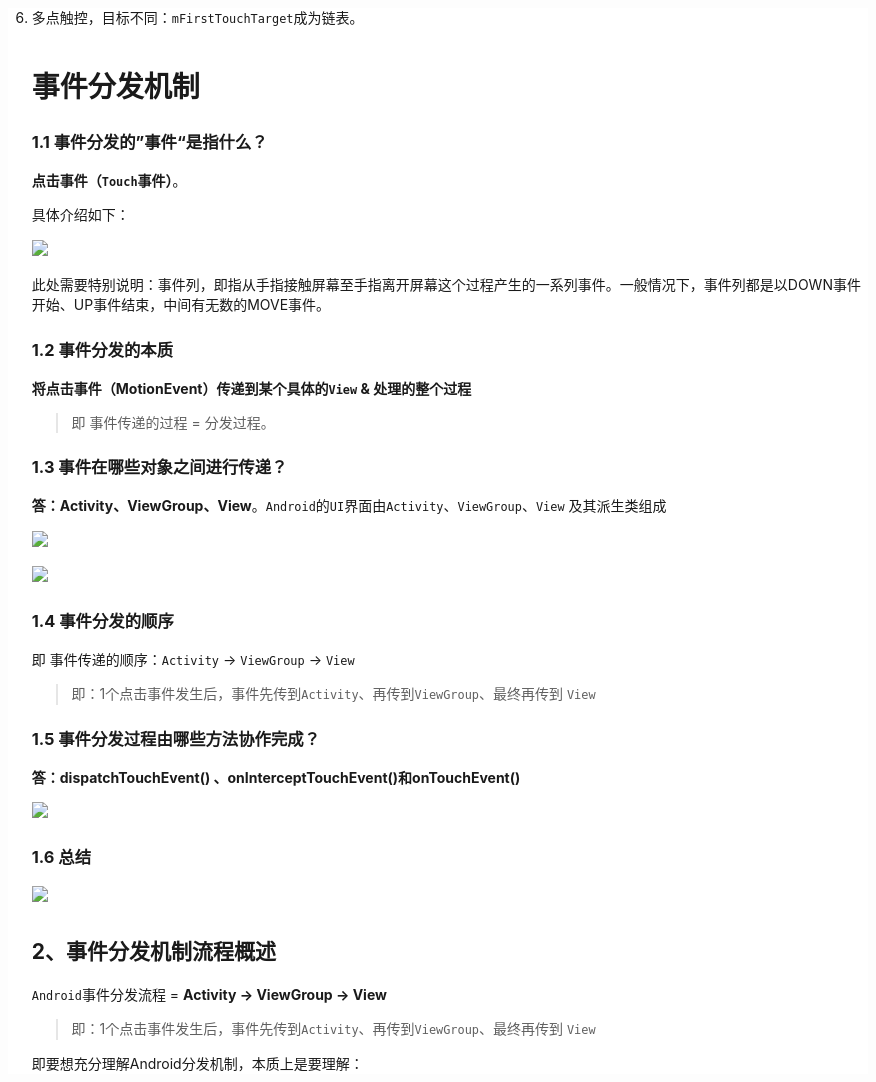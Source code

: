 6. 多点触控，目标不同：`mFirstTouchTarget`成为链表。
   
   
   
   # 事件分发机制
   
   ### 1.1 事件分发的”事件“是指什么？
   
   **点击事件（`Touch`事件）**。
   
   具体介绍如下：
   
   ![](https://raw.githubusercontent.com/Aaron-DBJ/ImageRepo/img/20240418142549.png)
   
   此处需要特别说明：事件列，即指从手指接触屏幕至手指离开屏幕这个过程产生的一系列事件。一般情况下，事件列都是以DOWN事件开始、UP事件结束，中间有无数的MOVE事件。
   
   ### 1.2 事件分发的本质
   
   **将点击事件（MotionEvent）传递到某个具体的`View` & 处理的整个过程**
   
   > 即 事件传递的过程 = 分发过程。
   
   ### 1.3 事件在哪些对象之间进行传递？
   
   **答：Activity、ViewGroup、View**。`Android`的`UI`界面由`Activity`、`ViewGroup`、`View` 及其派生类组成
   
   ![](https://raw.githubusercontent.com/Aaron-DBJ/ImageRepo/img/20240418142658.png)
   
   ![](https://raw.githubusercontent.com/Aaron-DBJ/ImageRepo/img/20240418142755.png)
   
   ### 1.4 事件分发的顺序
   
   即 事件传递的顺序：`Activity` -> `ViewGroup` -> `View`
   
   > 即：1个点击事件发生后，事件先传到`Activity`、再传到`ViewGroup`、最终再传到 `View`
   
   ### 1.5 事件分发过程由哪些方法协作完成？
   
   **答：dispatchTouchEvent() 、onInterceptTouchEvent()和onTouchEvent()**
   
   ![](https://raw.githubusercontent.com/Aaron-DBJ/ImageRepo/img/20240418142838.png)
   
   ### 1.6 总结
   
   ![](https://raw.githubusercontent.com/Aaron-DBJ/ImageRepo/img/20240418142900.png)
   
   ## 2、事件分发机制流程概述
   
   `Android`事件分发流程 = **Activity -> ViewGroup -> View**
   
   > 即：1个点击事件发生后，事件先传到`Activity`、再传到`ViewGroup`、最终再传到 `View`
   
   即要想充分理解Android分发机制，本质上是要理解：
   